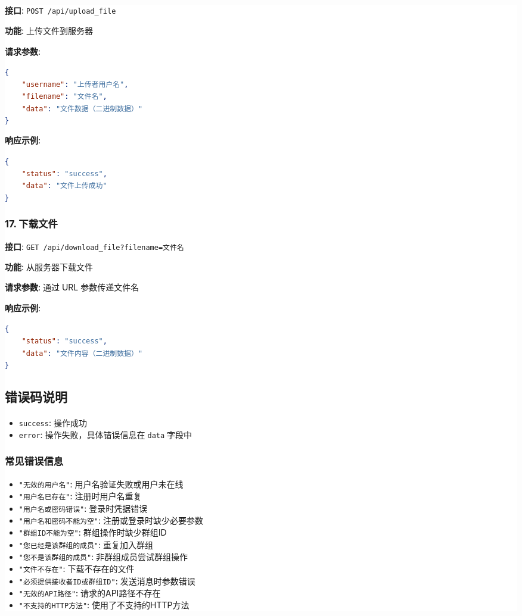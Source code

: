 **接口**: `POST /api/upload_file`

**功能**: 上传文件到服务器

**请求参数**:
```json
{
    "username": "上传者用户名",
    "filename": "文件名",
    "data": "文件数据（二进制数据）"
}
```

**响应示例**:
```json
{
    "status": "success",
    "data": "文件上传成功"
}
```

### 17. 下载文件

**接口**: `GET /api/download_file?filename=文件名`

**功能**: 从服务器下载文件

**请求参数**: 通过 URL 参数传递文件名

**响应示例**:
```json
{
    "status": "success",
    "data": "文件内容（二进制数据）"
}
```

## 错误码说明

- `success`: 操作成功
- `error`: 操作失败，具体错误信息在 `data` 字段中

### 常见错误信息

- `"无效的用户名"`: 用户名验证失败或用户未在线
- `"用户名已存在"`: 注册时用户名重复
- `"用户名或密码错误"`: 登录时凭据错误
- `"用户名和密码不能为空"`: 注册或登录时缺少必要参数
- `"群组ID不能为空"`: 群组操作时缺少群组ID
- `"您已经是该群组的成员"`: 重复加入群组
- `"您不是该群组的成员"`: 非群组成员尝试群组操作
- `"文件不存在"`: 下载不存在的文件
- `"必须提供接收者ID或群组ID"`: 发送消息时参数错误
- `"无效的API路径"`: 请求的API路径不存在
- `"不支持的HTTP方法"`: 使用了不支持的HTTP方法
